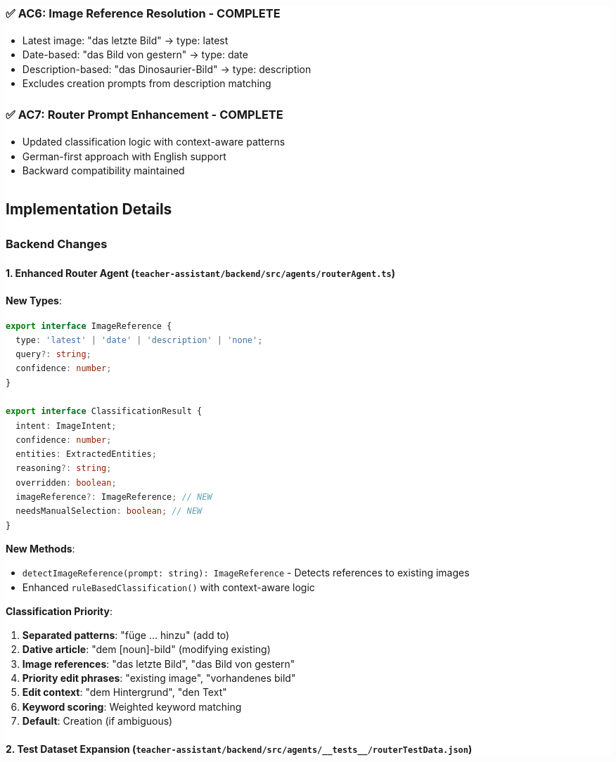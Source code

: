 ### ✅ AC6: Image Reference Resolution - COMPLETE
- Latest image: "das letzte Bild" → type: latest
- Date-based: "das Bild von gestern" → type: date
- Description-based: "das Dinosaurier-Bild" → type: description
- Excludes creation prompts from description matching

### ✅ AC7: Router Prompt Enhancement - COMPLETE
- Updated classification logic with context-aware patterns
- German-first approach with English support
- Backward compatibility maintained

## Implementation Details

### Backend Changes

#### 1. Enhanced Router Agent (`teacher-assistant/backend/src/agents/routerAgent.ts`)

**New Types**:
```typescript
export interface ImageReference {
  type: 'latest' | 'date' | 'description' | 'none';
  query?: string;
  confidence: number;
}

export interface ClassificationResult {
  intent: ImageIntent;
  confidence: number;
  entities: ExtractedEntities;
  reasoning?: string;
  overridden: boolean;
  imageReference?: ImageReference; // NEW
  needsManualSelection: boolean; // NEW
}
```

**New Methods**:
- `detectImageReference(prompt: string): ImageReference` - Detects references to existing images
- Enhanced `ruleBasedClassification()` with context-aware logic

**Classification Priority**:
1. **Separated patterns**: "füge ... hinzu" (add to)
2. **Dative article**: "dem [noun]-bild" (modifying existing)
3. **Image references**: "das letzte Bild", "das Bild von gestern"
4. **Priority edit phrases**: "existing image", "vorhandenes bild"
5. **Edit context**: "dem Hintergrund", "den Text"
6. **Keyword scoring**: Weighted keyword matching
7. **Default**: Creation (if ambiguous)

#### 2. Test Dataset Expansion (`teacher-assistant/backend/src/agents/__tests__/routerTestData.json`)

